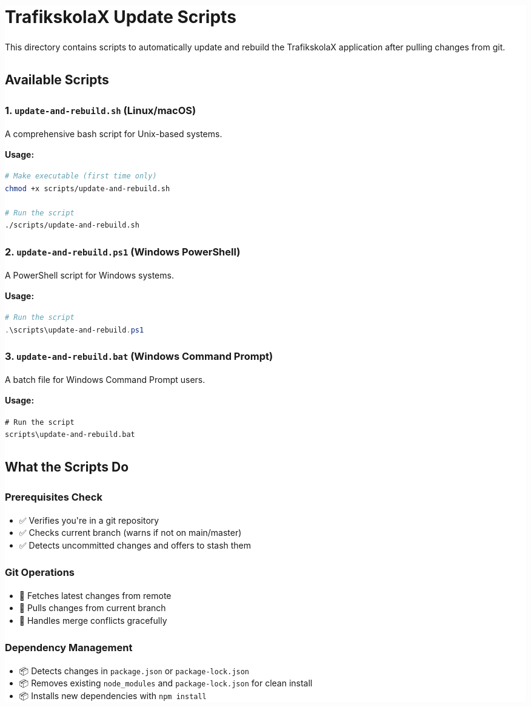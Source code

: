 # TrafikskolaX Update Scripts

This directory contains scripts to automatically update and rebuild the TrafikskolaX application after pulling changes from git.

## Available Scripts

### 1. `update-and-rebuild.sh` (Linux/macOS)
A comprehensive bash script for Unix-based systems.

**Usage:**
```bash
# Make executable (first time only)
chmod +x scripts/update-and-rebuild.sh

# Run the script
./scripts/update-and-rebuild.sh
```

### 2. `update-and-rebuild.ps1` (Windows PowerShell)
A PowerShell script for Windows systems.

**Usage:**
```powershell
# Run the script
.\scripts\update-and-rebuild.ps1
```

### 3. `update-and-rebuild.bat` (Windows Command Prompt)
A batch file for Windows Command Prompt users.

**Usage:**
```cmd
# Run the script
scripts\update-and-rebuild.bat
```

## What the Scripts Do

### Prerequisites Check
- ✅ Verifies you're in a git repository
- ✅ Checks current branch (warns if not on main/master)
- ✅ Detects uncommitted changes and offers to stash them

### Git Operations
- 🔄 Fetches latest changes from remote
- 🔄 Pulls changes from current branch
- 🔄 Handles merge conflicts gracefully

### Dependency Management
- 📦 Detects changes in `package.json` or `package-lock.json`
- 📦 Removes existing `node_modules` and `package-lock.json` for clean install
- 📦 Installs new dependencies with `npm install`
